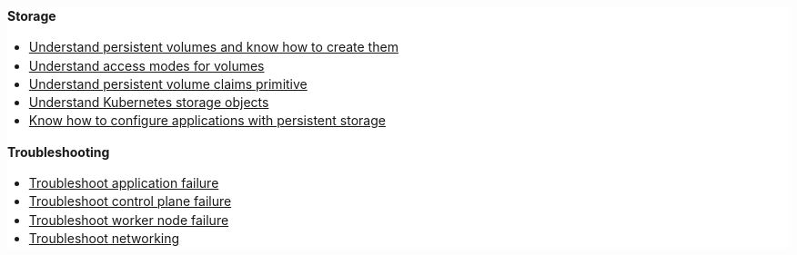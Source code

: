 **Storage**
  - [Understand persistent volumes and know how to create them](https://github.com/ably77/dcos-se/tree/master/CNCF/Storage-7%25#understand-persistent-volumes-and-know-how-to-create-them)
  - [Understand access modes for volumes](https://github.com/ably77/dcos-se/tree/master/CNCF/Storage-7%25#understand-access-modes-for-volumes)
  - [Understand persistent volume claims primitive](https://github.com/ably77/dcos-se/tree/master/CNCF/Storage-7%25#understand-persistent-volume-claims-primitive)
  - [Understand Kubernetes storage objects](https://kubernetes.io/docs/concepts/storage/volumes/#types-of-volumes)
  - [Know how to configure applications with persistent storage](https://github.com/ably77/dcos-se/tree/master/CNCF/Storage-7%25#know-how-to-configure-applications-with-persistent-storage)

**Troubleshooting**
  - [Troubleshoot application failure](https://github.com/ably77/dcos-se/tree/master/CNCF/Troubleshooting-10%25#troubleshoot-application-failure)
  - [Troubleshoot control plane failure](https://github.com/ably77/dcos-se/tree/master/CNCF/Troubleshooting-10%25#troubleshoot-control-planeworker-node-failure)
  - [Troubleshoot worker node failure](https://github.com/ably77/dcos-se/tree/master/CNCF/Troubleshooting-10%25#troubleshoot-control-planeworker-node-failure)
  - [Troubleshoot networking](https://github.com/ably77/dcos-se/tree/master/CNCF/Troubleshooting-10%25#troubleshoot-networking)
